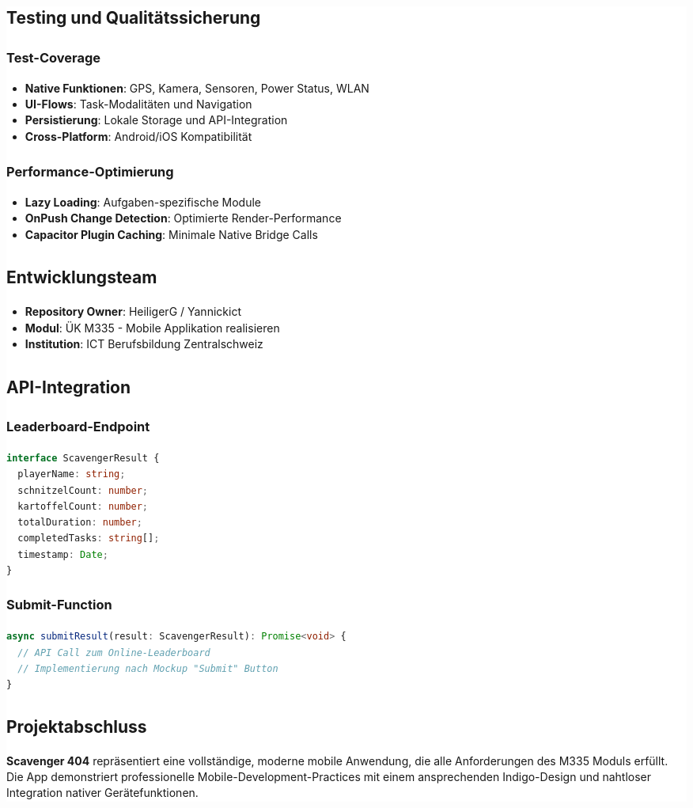 ## Testing und Qualitätssicherung

### Test-Coverage
- **Native Funktionen**: GPS, Kamera, Sensoren, Power Status, WLAN
- **UI-Flows**: Task-Modalitäten und Navigation
- **Persistierung**: Lokale Storage und API-Integration
- **Cross-Platform**: Android/iOS Kompatibilität

### Performance-Optimierung
- **Lazy Loading**: Aufgaben-spezifische Module
- **OnPush Change Detection**: Optimierte Render-Performance
- **Capacitor Plugin Caching**: Minimale Native Bridge Calls

## Entwicklungsteam

- **Repository Owner**: HeiligerG / Yannickict
- **Modul**: ÜK M335 - Mobile Applikation realisieren
- **Institution**: ICT Berufsbildung Zentralschweiz

## API-Integration

### Leaderboard-Endpoint
```typescript
interface ScavengerResult {
  playerName: string;
  schnitzelCount: number;
  kartoffelCount: number;
  totalDuration: number;
  completedTasks: string[];
  timestamp: Date;
}
```

### Submit-Function
```typescript
async submitResult(result: ScavengerResult): Promise<void> {
  // API Call zum Online-Leaderboard
  // Implementierung nach Mockup "Submit" Button
}
```

## Projektabschluss

**Scavenger 404** repräsentiert eine vollständige, moderne mobile Anwendung, die alle Anforderungen des M335 Moduls erfüllt. Die App demonstriert professionelle Mobile-Development-Practices mit einem ansprechenden Indigo-Design und nahtloser Integration nativer Gerätefunktionen.
